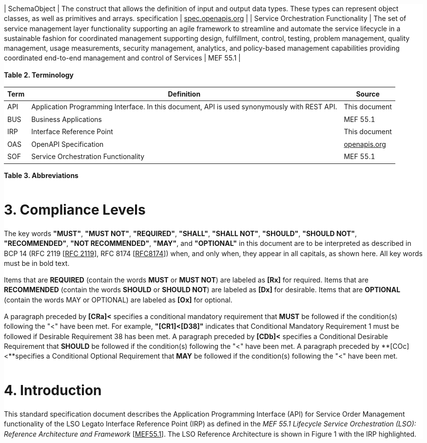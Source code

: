 | SchemaObject                        | The construct that allows the definition of input and output data types. These types can represent object classes, as well as primitives and arrays. specification                                                                                                                                                                                                                                                                              | [spec.openapis.org](http://spec.openapis.org/oas/v3.0.3#schema-object)            |
| Service Orchestration Functionality | The set of service management layer functionality supporting an agile framework to streamline and automate the service lifecycle in a sustainable fashion for coordinated management supporting design, fulfillment, control, testing, problem management, quality management, usage measurements, security management, analytics, and policy-based management capabilities providing coordinated end-to-end management and control of Services | MEF 55.1                                                                          |

**Table 2. Terminology**

| **Term** | **Definition**                                                                               | **Source**                                               |
| -------- | -------------------------------------------------------------------------------------------- | -------------------------------------------------------- |
| API      | Application Programming Interface. In this document, API is used synonymously with REST API. | This document                                            |
| BUS      | Business Applications                                                                        | MEF 55.1                                                 |
| IRP      | Interface Reference Point                                                                    | This document                                            |
| OAS      | OpenAPI Specification                                                                        | [openapis.org](https://www.openapis.org/faq/style-guide) |
| SOF      | Service Orchestration Functionality                                                          | MEF 55.1                                                 |

**Table 3. Abbreviations**

<div class="page"/>

# 3. Compliance Levels

The key words **"MUST"**, **"MUST NOT"**, **"REQUIRED"**, **"SHALL"**, **"SHALL
NOT"**, **"SHOULD"**, **"SHOULD NOT"**, **"RECOMMENDED"**, **"NOT
RECOMMENDED"**, **"MAY"**, and **"OPTIONAL"** in this document are to be
interpreted as described in BCP 14 (RFC 2119 [[RFC 2119](#8-references)], RFC
8174 [[RFC8174](#8-references)]) when, and only when, they appear in all
capitals, as shown here. All key words must be in bold text.

Items that are **REQUIRED** (contain the words **MUST** or **MUST NOT**) are
labeled as **[Rx]** for required. Items that are **RECOMMENDED** (contain the
words **SHOULD** or **SHOULD NOT**) are labeled as **[Dx]** for desirable.
Items that are **OPTIONAL** (contain the words MAY or OPTIONAL) are labeled as
**[Ox]** for optional.

A paragraph preceded by **[CRa]<** specifies a conditional mandatory
requirement that **MUST** be followed if the condition(s) following the "<"
have been met. For example, **"[CR1]<[D38]"** indicates that Conditional
Mandatory Requirement 1 must be followed if Desirable Requirement 38 has been
met. A paragraph preceded by **[CDb]<** specifies a Conditional Desirable
Requirement that **SHOULD** be followed if the condition(s) following the "<"
have been met. A paragraph preceded by **[COc]<**specifies a Conditional
Optional Requirement that **MAY** be followed if the condition(s) following the
"<" have been met.

<div class="page"/>

# 4. Introduction

This standard specification document describes the Application Programming
Interface (API) for Service Order Management functionality of the LSO Legato
Interface Reference Point (IRP) as defined in the _MEF 55.1 Lifecycle Service
Orchestration (LSO): Reference Architecture and Framework_
[[MEF55.1](#8-references)]. The LSO Reference Architecture is shown in Figure 1
with the IRP highlighted.
